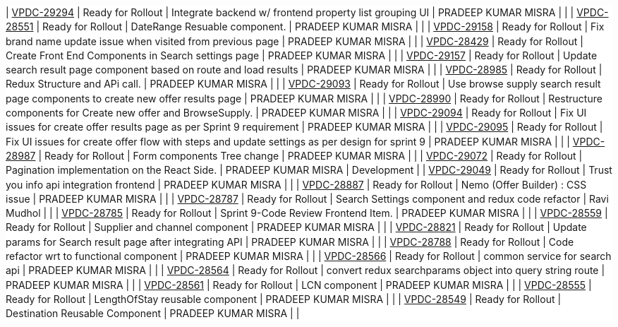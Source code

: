 | [VPDC-29294](https://kognitiv.atlassian.net/browse/VPDC-29294) | Ready for Rollout | Integrate backend w/ frontend property list grouping UI                                        | PRADEEP KUMAR MISRA |              |
| [VPDC-28551](https://kognitiv.atlassian.net/browse/VPDC-28551) | Ready for Rollout | DateRange Resuable component.                                                                  | PRADEEP KUMAR MISRA |              |
| [VPDC-29158](https://kognitiv.atlassian.net/browse/VPDC-29158) | Ready for Rollout | Fix brand name update issue when visited from previous page                                    | PRADEEP KUMAR MISRA |              |
| [VPDC-28429](https://kognitiv.atlassian.net/browse/VPDC-28429) | Ready for Rollout | Create Front End Components in Search settings page                                            | PRADEEP KUMAR MISRA |              |
| [VPDC-29157](https://kognitiv.atlassian.net/browse/VPDC-29157) | Ready for Rollout | Update search result page component based on route and load results                            | PRADEEP KUMAR MISRA |              |
| [VPDC-28985](https://kognitiv.atlassian.net/browse/VPDC-28985) | Ready for Rollout | Redux Structure and APi call.                                                                  | PRADEEP KUMAR MISRA |              |
| [VPDC-29093](https://kognitiv.atlassian.net/browse/VPDC-29093) | Ready for Rollout | Use browse supply search result page components to create new offer results page               | PRADEEP KUMAR MISRA |              |
| [VPDC-28990](https://kognitiv.atlassian.net/browse/VPDC-28990) | Ready for Rollout | Restructure components for Create new offer and BrowseSupply.                                  | PRADEEP KUMAR MISRA |              |
| [VPDC-29094](https://kognitiv.atlassian.net/browse/VPDC-29094) | Ready for Rollout | Fix UI issues for create offer results page as per Sprint 9 requirement                        | PRADEEP KUMAR MISRA |              |
| [VPDC-29095](https://kognitiv.atlassian.net/browse/VPDC-29095) | Ready for Rollout | Fix UI issues for create offer flow with steps and update settings as per design for sprint 9  | PRADEEP KUMAR MISRA |              |
| [VPDC-28987](https://kognitiv.atlassian.net/browse/VPDC-28987) | Ready for Rollout | Form components Tree change                                                                    | PRADEEP KUMAR MISRA |              |
| [VPDC-29072](https://kognitiv.atlassian.net/browse/VPDC-29072) | Ready for Rollout | Pagination implementation on the React Side.                                                   | PRADEEP KUMAR MISRA | Development  |
| [VPDC-29049](https://kognitiv.atlassian.net/browse/VPDC-29049) | Ready for Rollout | Trust you info api integration frontend                                                        | PRADEEP KUMAR MISRA |              |
| [VPDC-28887](https://kognitiv.atlassian.net/browse/VPDC-28887) | Ready for Rollout | Nemo (Offer Builder) : CSS issue                                                               | PRADEEP KUMAR MISRA |              |
| [VPDC-28787](https://kognitiv.atlassian.net/browse/VPDC-28787) | Ready for Rollout | Search Settings component and redux code refactor                                              | Ravi Mudhol         |              |
| [VPDC-28785](https://kognitiv.atlassian.net/browse/VPDC-28785) | Ready for Rollout | Sprint 9-Code Review Frontend Item.                                                            | PRADEEP KUMAR MISRA |              |
| [VPDC-28559](https://kognitiv.atlassian.net/browse/VPDC-28559) | Ready for Rollout | Supplier and channel component                                                                 | PRADEEP KUMAR MISRA |              |
| [VPDC-28821](https://kognitiv.atlassian.net/browse/VPDC-28821) | Ready for Rollout | Update params for Search result page after integrating API                                     | PRADEEP KUMAR MISRA |              |
| [VPDC-28788](https://kognitiv.atlassian.net/browse/VPDC-28788) | Ready for Rollout | Code refactor wrt to functional component                                                      | PRADEEP KUMAR MISRA |              |
| [VPDC-28566](https://kognitiv.atlassian.net/browse/VPDC-28566) | Ready for Rollout | common service for search api                                                                  | PRADEEP KUMAR MISRA |              |
| [VPDC-28564](https://kognitiv.atlassian.net/browse/VPDC-28564) | Ready for Rollout | convert redux searchparams object into query string route                                      | PRADEEP KUMAR MISRA |              |
| [VPDC-28561](https://kognitiv.atlassian.net/browse/VPDC-28561) | Ready for Rollout | LCN component                                                                                  | PRADEEP KUMAR MISRA |              |
| [VPDC-28555](https://kognitiv.atlassian.net/browse/VPDC-28555) | Ready for Rollout | LengthOfStay reusable component                                                                | PRADEEP KUMAR MISRA |              |
| [VPDC-28549](https://kognitiv.atlassian.net/browse/VPDC-28549) | Ready for Rollout | Destination Reusable Component                                                                 | PRADEEP KUMAR MISRA |              |




        
        
        
        
        
        
        
        
        